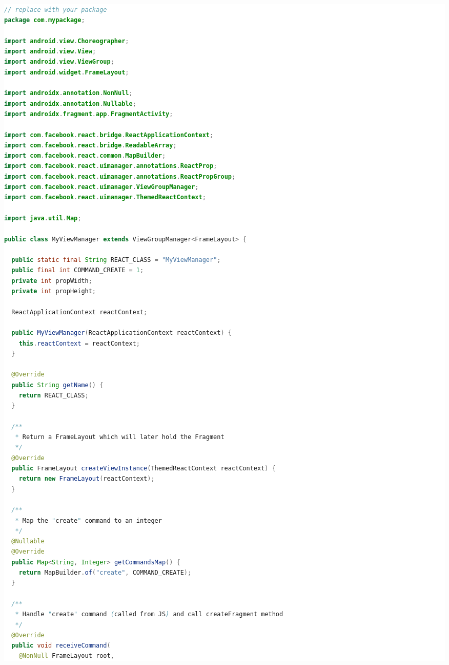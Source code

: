 ```java title="MyViewManager.java"
// replace with your package
package com.mypackage;

import android.view.Choreographer;
import android.view.View;
import android.view.ViewGroup;
import android.widget.FrameLayout;

import androidx.annotation.NonNull;
import androidx.annotation.Nullable;
import androidx.fragment.app.FragmentActivity;

import com.facebook.react.bridge.ReactApplicationContext;
import com.facebook.react.bridge.ReadableArray;
import com.facebook.react.common.MapBuilder;
import com.facebook.react.uimanager.annotations.ReactProp;
import com.facebook.react.uimanager.annotations.ReactPropGroup;
import com.facebook.react.uimanager.ViewGroupManager;
import com.facebook.react.uimanager.ThemedReactContext;

import java.util.Map;

public class MyViewManager extends ViewGroupManager<FrameLayout> {

  public static final String REACT_CLASS = "MyViewManager";
  public final int COMMAND_CREATE = 1;
  private int propWidth;
  private int propHeight;

  ReactApplicationContext reactContext;

  public MyViewManager(ReactApplicationContext reactContext) {
    this.reactContext = reactContext;
  }

  @Override
  public String getName() {
    return REACT_CLASS;
  }

  /**
   * Return a FrameLayout which will later hold the Fragment
   */
  @Override
  public FrameLayout createViewInstance(ThemedReactContext reactContext) {
    return new FrameLayout(reactContext);
  }

  /**
   * Map the "create" command to an integer
   */
  @Nullable
  @Override
  public Map<String, Integer> getCommandsMap() {
    return MapBuilder.of("create", COMMAND_CREATE);
  }

  /**
   * Handle "create" command (called from JS) and call createFragment method
   */
  @Override
  public void receiveCommand(
    @NonNull FrameLayout root,
```